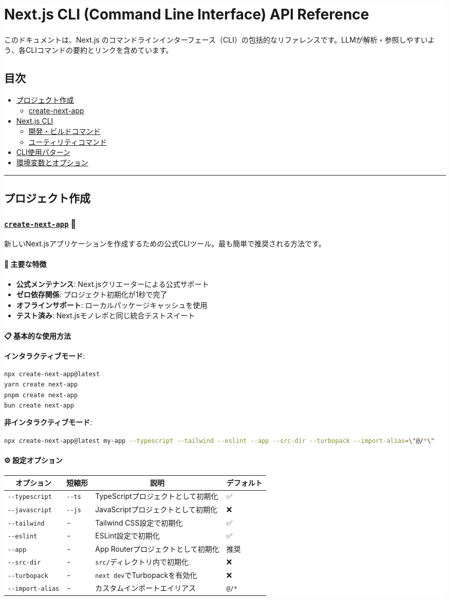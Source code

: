 # Next.js CLI (Command Line Interface) API Reference

このドキュメントは、Next.js のコマンドラインインターフェース（CLI）の包括的なリファレンスです。LLMが解析・参照しやすいよう、各CLIコマンドの要約とリンクを含めています。

## 目次

- [プロジェクト作成](#プロジェクト作成)
  - [create-next-app](#create-next-app)
- [Next.js CLI](#nextjs-cli)
  - [開発・ビルドコマンド](#開発ビルドコマンド)
  - [ユーティリティコマンド](#ユーティリティコマンド)
- [CLI使用パターン](#cli使用パターン)
- [環境変数とオプション](#環境変数とオプション)

---

## プロジェクト作成

### [`create-next-app`](./01-create-next-app.md) 🚀

新しいNext.jsアプリケーションを作成するための公式CLIツール。最も簡単で推奨される方法です。

#### 🔑 **主要な特徴**

- **公式メンテナンス**: Next.jsクリエーターによる公式サポート
- **ゼロ依存関係**: プロジェクト初期化が1秒で完了
- **オフラインサポート**: ローカルパッケージキャッシュを使用
- **テスト済み**: Next.jsモノレポと同じ統合テストスイート

#### 📋 **基本的な使用方法**

**インタラクティブモード**:

```bash
npx create-next-app@latest
yarn create next-app
pnpm create next-app
bun create next-app
```

**非インタラクティブモード**:

```bash
npx create-next-app@latest my-app --typescript --tailwind --eslint --app --src-dir --turbopack --import-alias=\"@/*\"
```

#### ⚙️ **設定オプション**

| オプション       | 短縮形 | 説明                               | デフォルト |
| ---------------- | ------ | ---------------------------------- | ---------- |
| `--typescript`   | `--ts` | TypeScriptプロジェクトとして初期化 | ✅         |
| `--javascript`   | `--js` | JavaScriptプロジェクトとして初期化 | ❌         |
| `--tailwind`     | -      | Tailwind CSS設定で初期化           | ✅         |
| `--eslint`       | -      | ESLint設定で初期化                 | ✅         |
| `--app`          | -      | App Routerプロジェクトとして初期化 | 推奨       |
| `--src-dir`      | -      | `src/`ディレクトリ内で初期化       | ❌         |
| `--turbopack`    | -      | `next dev`でTurbopackを有効化      | ❌         |
| `--import-alias` | -      | カスタムインポートエイリアス       | `@/*`      |